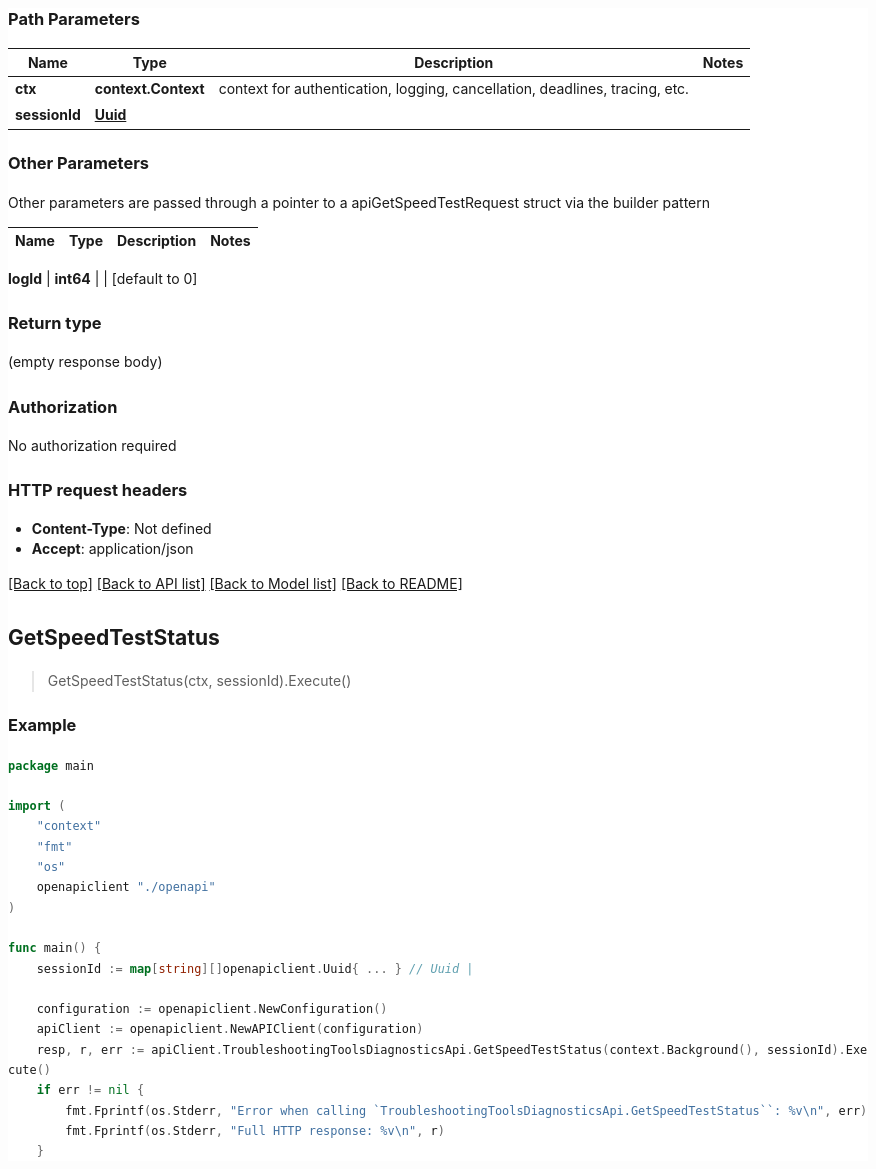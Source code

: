 ### Path Parameters


Name | Type | Description  | Notes
------------- | ------------- | ------------- | -------------
**ctx** | **context.Context** | context for authentication, logging, cancellation, deadlines, tracing, etc.
**sessionId** | [**Uuid**](.md) |  | 

### Other Parameters

Other parameters are passed through a pointer to a apiGetSpeedTestRequest struct via the builder pattern


Name | Type | Description  | Notes
------------- | ------------- | ------------- | -------------

 **logId** | **int64** |  | [default to 0]

### Return type

 (empty response body)

### Authorization

No authorization required

### HTTP request headers

- **Content-Type**: Not defined
- **Accept**: application/json

[[Back to top]](#) [[Back to API list]](../README.md#documentation-for-api-endpoints)
[[Back to Model list]](../README.md#documentation-for-models)
[[Back to README]](../README.md)


## GetSpeedTestStatus

> GetSpeedTestStatus(ctx, sessionId).Execute()



### Example

```go
package main

import (
    "context"
    "fmt"
    "os"
    openapiclient "./openapi"
)

func main() {
    sessionId := map[string][]openapiclient.Uuid{ ... } // Uuid | 

    configuration := openapiclient.NewConfiguration()
    apiClient := openapiclient.NewAPIClient(configuration)
    resp, r, err := apiClient.TroubleshootingToolsDiagnosticsApi.GetSpeedTestStatus(context.Background(), sessionId).Execute()
    if err != nil {
        fmt.Fprintf(os.Stderr, "Error when calling `TroubleshootingToolsDiagnosticsApi.GetSpeedTestStatus``: %v\n", err)
        fmt.Fprintf(os.Stderr, "Full HTTP response: %v\n", r)
    }
```